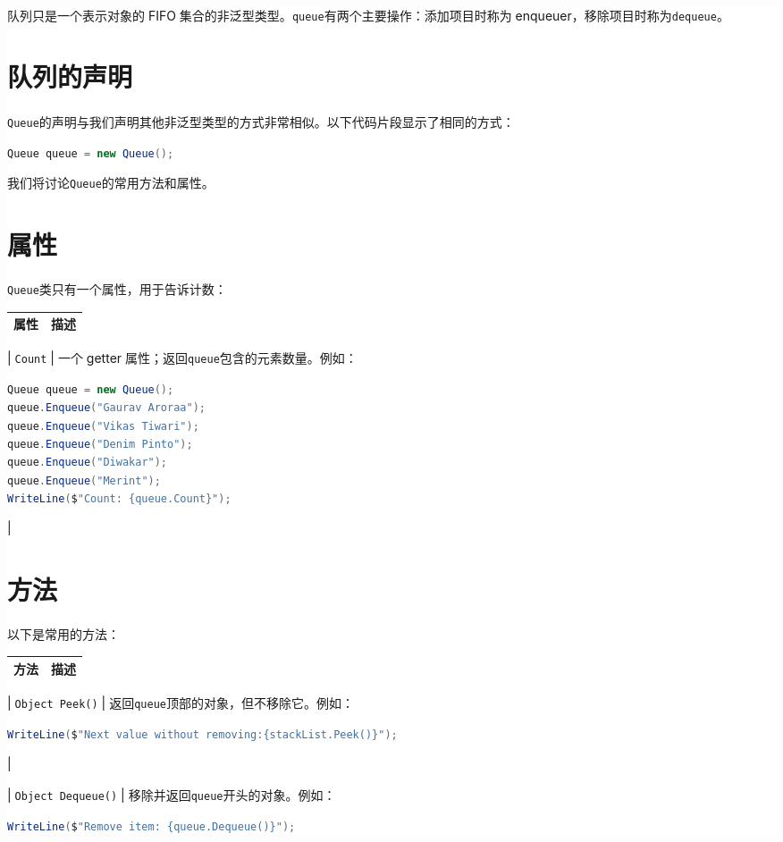 队列只是一个表示对象的 FIFO 集合的非泛型类型。`queue`有两个主要操作：添加项目时称为 enqueuer，移除项目时称为`dequeue`。

# 队列的声明

`Queue`的声明与我们声明其他非泛型类型的方式非常相似。以下代码片段显示了相同的方式：

```cs
Queue queue = new Queue();
```

我们将讨论`Queue`的常用方法和属性。

# 属性

`Queue`类只有一个属性，用于告诉计数：

| **属性** | **描述** |
| --- | --- |

| `Count` | 一个 getter 属性；返回`queue`包含的元素数量。例如：

```cs
Queue queue = new Queue();
queue.Enqueue("Gaurav Aroraa");
queue.Enqueue("Vikas Tiwari");
queue.Enqueue("Denim Pinto");
queue.Enqueue("Diwakar");
queue.Enqueue("Merint");
WriteLine($"Count: {queue.Count}");
```

|

# 方法

以下是常用的方法：

| **方法** | **描述** |
| --- | --- |

| `Object Peek()` | 返回`queue`顶部的对象，但不移除它。例如：

```cs
WriteLine($"Next value without removing:{stackList.Peek()}");
```

|

| `Object Dequeue()` | 移除并返回`queue`开头的对象。例如：

```cs
WriteLine($"Remove item: {queue.Dequeue()}");
```
